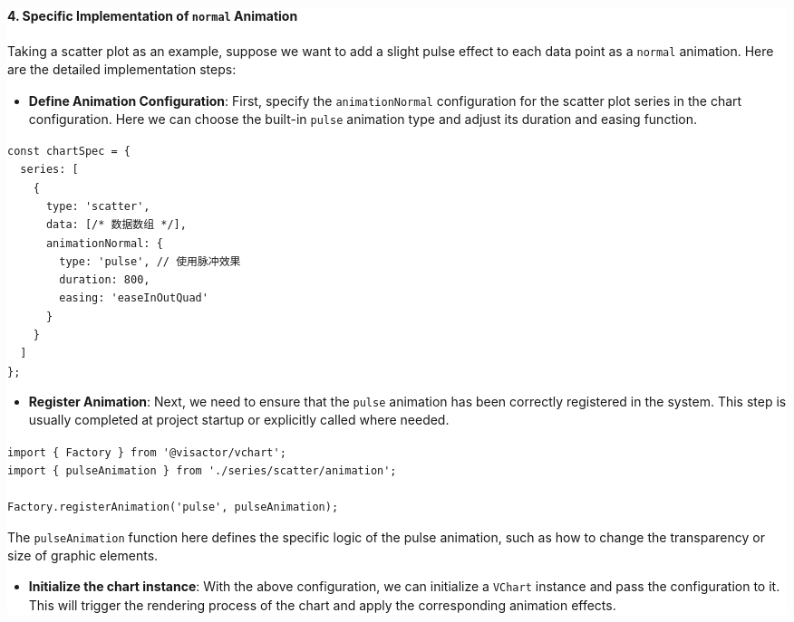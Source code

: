 

#### 4. Specific Implementation of `normal` Animation



Taking a scatter plot as an example, suppose we want to add a slight pulse effect to each data point as a `normal` animation. Here are the detailed implementation steps:



*  **Define Animation Configuration**: First, specify the `animationNormal` configuration for the scatter plot series in the chart configuration. Here we can choose the built-in `pulse` animation type and adjust its duration and easing function.




```xml
const chartSpec = {
  series: [
    {
      type: 'scatter',
      data: [/* 数据数组 */],
      animationNormal: {
        type: 'pulse', // 使用脉冲效果
        duration: 800,
        easing: 'easeInOutQuad'
      }
    }
  ]
};    

```


*  **Register Animation**: Next, we need to ensure that the `pulse` animation has been correctly registered in the system. This step is usually completed at project startup or explicitly called where needed.    




```xml
import { Factory } from '@visactor/vchart';
import { pulseAnimation } from './series/scatter/animation';

Factory.registerAnimation('pulse', pulseAnimation);    

```


  The `pulseAnimation` function here defines the specific logic of the pulse animation, such as how to change the transparency or size of graphic elements.    



*  **Initialize the chart instance**: With the above configuration, we can initialize a `VChart` instance and pass the configuration to it. This will trigger the rendering process of the chart and apply the corresponding animation effects.    


